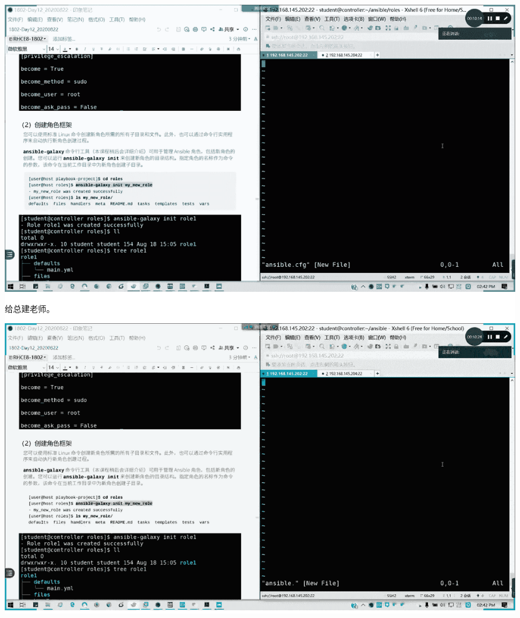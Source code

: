 ![](img/d23aa5cb9e2ee9a5f1f7bf0d6456b4b1_50.png)

给总建老师。

![](img/d23aa5cb9e2ee9a5f1f7bf0d6456b4b1_52.png)
